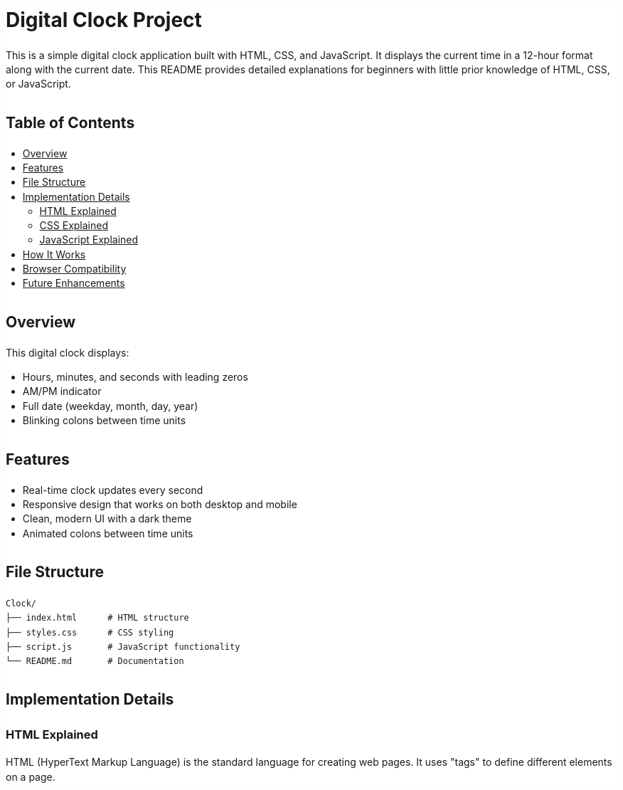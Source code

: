 # Digital Clock Project

This is a simple digital clock application built with HTML, CSS, and JavaScript. It displays the current time in a 12-hour format along with the current date. This README provides detailed explanations for beginners with little prior knowledge of HTML, CSS, or JavaScript.

## Table of Contents
- [Overview](#overview)
- [Features](#features)
- [File Structure](#file-structure)
- [Implementation Details](#implementation-details)
  - [HTML Explained](#html-explained)
  - [CSS Explained](#css-explained)
  - [JavaScript Explained](#javascript-explained)
- [How It Works](#how-it-works)
- [Browser Compatibility](#browser-compatibility)
- [Future Enhancements](#future-enhancements)

## Overview

This digital clock displays:
- Hours, minutes, and seconds with leading zeros
- AM/PM indicator
- Full date (weekday, month, day, year)
- Blinking colons between time units

## Features

- Real-time clock updates every second
- Responsive design that works on both desktop and mobile
- Clean, modern UI with a dark theme
- Animated colons between time units

## File Structure

```
Clock/
├── index.html      # HTML structure
├── styles.css      # CSS styling
├── script.js       # JavaScript functionality
└── README.md       # Documentation
```

## Implementation Details

### HTML Explained

HTML (HyperText Markup Language) is the standard language for creating web pages. It uses "tags" to define different elements on a page.
